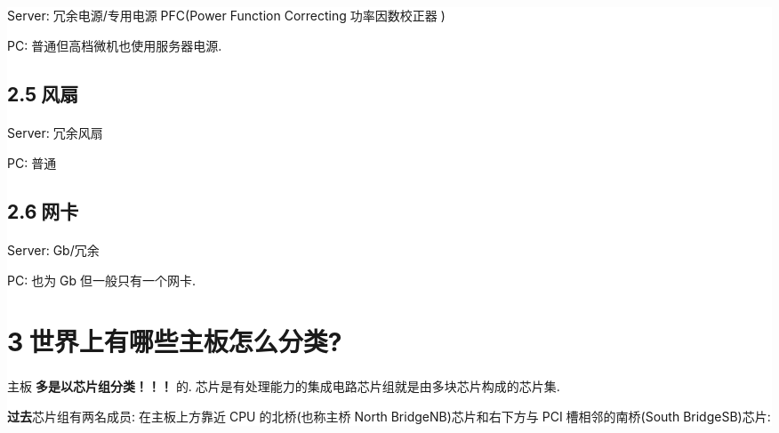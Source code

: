 Server: 冗余电源/专用电源 PFC(Power Function Correcting 功率因数校正器 )

PC: 普通但高档微机也使用服务器电源.

## 2.5 风扇

Server: 冗余风扇

PC: 普通

## 2.6 网卡

Server: Gb/冗余

PC: 也为 Gb 但一般只有一个网卡.

# 3 世界上有哪些主板怎么分类?

主板 **多是以芯片组分类！！！** 的. 芯片是有处理能力的集成电路芯片组就是由多块芯片构成的芯片集.

**过去**芯片组有两名成员: 在主板上方靠近 CPU 的北桥(也称主桥 North BridgeNB)芯片和右下方与 PCI 槽相邻的南桥(South BridgeSB)芯片:
